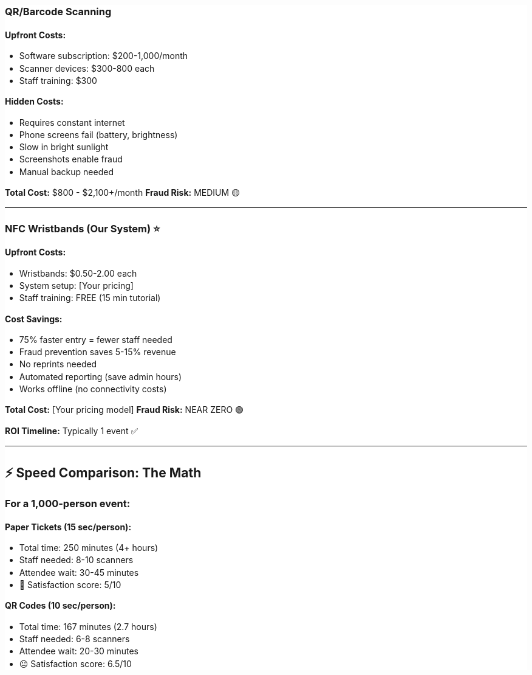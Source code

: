 ### QR/Barcode Scanning

**Upfront Costs:**
- Software subscription: $200-1,000/month
- Scanner devices: $300-800 each
- Staff training: $300

**Hidden Costs:**
- Requires constant internet
- Phone screens fail (battery, brightness)
- Slow in bright sunlight
- Screenshots enable fraud
- Manual backup needed

**Total Cost:** $800 - $2,100+/month
**Fraud Risk:** MEDIUM 🟡

---

### NFC Wristbands (Our System) ⭐

**Upfront Costs:**
- Wristbands: $0.50-2.00 each
- System setup: [Your pricing]
- Staff training: FREE (15 min tutorial)

**Cost Savings:**
- 75% faster entry = fewer staff needed
- Fraud prevention saves 5-15% revenue
- No reprints needed
- Automated reporting (save admin hours)
- Works offline (no connectivity costs)

**Total Cost:** [Your pricing model]
**Fraud Risk:** NEAR ZERO 🟢

**ROI Timeline:** Typically 1 event ✅

---

## ⚡ Speed Comparison: The Math

### For a 1,000-person event:

**Paper Tickets (15 sec/person):**
- Total time: 250 minutes (4+ hours)
- Staff needed: 8-10 scanners
- Attendee wait: 30-45 minutes
- 😤 Satisfaction score: 5/10

**QR Codes (10 sec/person):**
- Total time: 167 minutes (2.7 hours)
- Staff needed: 6-8 scanners
- Attendee wait: 20-30 minutes
- 😐 Satisfaction score: 6.5/10
